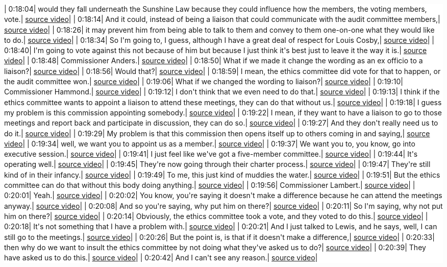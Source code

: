 | 0:18:04| would they fall underneath the Sunshine Law because they could influence how the members, the voting members, vote.| [source video](https://archive.org/details/cocom090526part2?start=1084)|
| 0:18:14| And it could, instead of being a liaison that could communicate with the audit committee members,| [source video](https://archive.org/details/cocom090526part2?start=1094)|
| 0:18:26| it may prevent him from being able to talk to them and convey to them one-on-one what they would like to do.| [source video](https://archive.org/details/cocom090526part2?start=1106)|
| 0:18:34| So I'm going to, I guess, although I have a great deal of respect for Louis Cosby,| [source video](https://archive.org/details/cocom090526part2?start=1114)|
| 0:18:40| I'm going to vote against this not because of him but because I just think it's best just to leave it the way it is.| [source video](https://archive.org/details/cocom090526part2?start=1120)|
| 0:18:48| Commissioner Anders.| [source video](https://archive.org/details/cocom090526part2?start=1128)|
| 0:18:50| What if we made it change the wording as an ex officio to a liaison?| [source video](https://archive.org/details/cocom090526part2?start=1130)|
| 0:18:56| Would that?| [source video](https://archive.org/details/cocom090526part2?start=1136)|
| 0:18:59| I mean, the ethics committee did vote for that to happen, or the audit committee won.| [source video](https://archive.org/details/cocom090526part2?start=1139)|
| 0:19:06| What if we changed the wording to liaison?| [source video](https://archive.org/details/cocom090526part2?start=1146)|
| 0:19:10| Commissioner Hammond.| [source video](https://archive.org/details/cocom090526part2?start=1150)|
| 0:19:12| I don't think that we even need to do that.| [source video](https://archive.org/details/cocom090526part2?start=1152)|
| 0:19:13| I think if the ethics committee wants to appoint a liaison to attend these meetings, they can do that without us.| [source video](https://archive.org/details/cocom090526part2?start=1153)|
| 0:19:18| I guess my problem is this commission appointing somebody.| [source video](https://archive.org/details/cocom090526part2?start=1158)|
| 0:19:22| I mean, if they want to have a liaison to go to those meetings and report back and participate in discussion, they can do so.| [source video](https://archive.org/details/cocom090526part2?start=1162)|
| 0:19:27| And they don't really need us to do it.| [source video](https://archive.org/details/cocom090526part2?start=1167)|
| 0:19:29| My problem is that this commission then opens itself up to others coming in and saying,| [source video](https://archive.org/details/cocom090526part2?start=1169)|
| 0:19:34| well, we want you to appoint us as a member.| [source video](https://archive.org/details/cocom090526part2?start=1174)|
| 0:19:37| We want you to, you know, go into executive session.| [source video](https://archive.org/details/cocom090526part2?start=1177)|
| 0:19:41| I just feel like we've got a five-member committee.| [source video](https://archive.org/details/cocom090526part2?start=1181)|
| 0:19:44| It's operating well.| [source video](https://archive.org/details/cocom090526part2?start=1184)|
| 0:19:45| They're now going through their charter process.| [source video](https://archive.org/details/cocom090526part2?start=1185)|
| 0:19:47| They're still kind of in their infancy.| [source video](https://archive.org/details/cocom090526part2?start=1187)|
| 0:19:49| To me, this just kind of muddies the water.| [source video](https://archive.org/details/cocom090526part2?start=1189)|
| 0:19:51| But the ethics committee can do that without this body doing anything.| [source video](https://archive.org/details/cocom090526part2?start=1191)|
| 0:19:56| Commissioner Lambert.| [source video](https://archive.org/details/cocom090526part2?start=1196)|
| 0:20:01| Yeah.| [source video](https://archive.org/details/cocom090526part2?start=1201)|
| 0:20:02| You know, you're saying it doesn't make a difference because he can attend the meetings anyway.| [source video](https://archive.org/details/cocom090526part2?start=1202)|
| 0:20:08| And so you're saying, why put him on there?| [source video](https://archive.org/details/cocom090526part2?start=1208)|
| 0:20:11| So I'm saying, why not put him on there?| [source video](https://archive.org/details/cocom090526part2?start=1211)|
| 0:20:14| Obviously, the ethics committee took a vote, and they voted to do this.| [source video](https://archive.org/details/cocom090526part2?start=1214)|
| 0:20:18| It's not something that I have a problem with.| [source video](https://archive.org/details/cocom090526part2?start=1218)|
| 0:20:21| And I just talked to Lewis, and he says, well, I can still go to the meetings.| [source video](https://archive.org/details/cocom090526part2?start=1221)|
| 0:20:26| But the point is, is that if it doesn't make a difference,| [source video](https://archive.org/details/cocom090526part2?start=1226)|
| 0:20:33| then why do we want to insult the ethics committee by not doing what they've asked us to do?| [source video](https://archive.org/details/cocom090526part2?start=1233)|
| 0:20:39| They have asked us to do this.| [source video](https://archive.org/details/cocom090526part2?start=1239)|
| 0:20:42| And I can't see any reason.| [source video](https://archive.org/details/cocom090526part2?start=1242)|